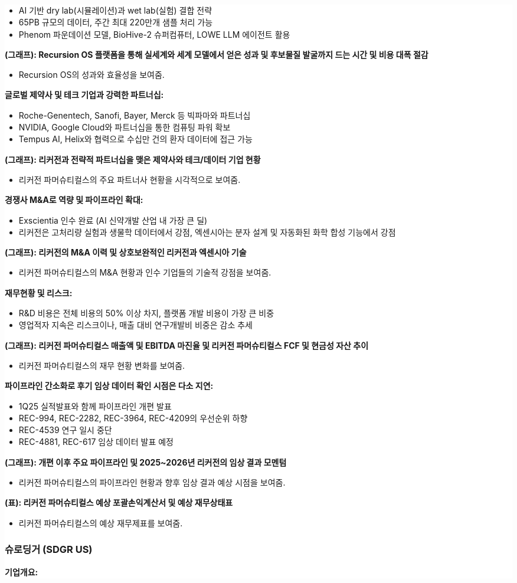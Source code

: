 - AI 기반 dry lab(시뮬레이션)과 wet lab(실험) 결합 전략
- 65PB 규모의 데이터, 주간 최대 220만개 샘플 처리 가능
- Phenom 파운데이션 모델, BioHive-2 슈퍼컴퓨터, LOWE LLM 에이전트 활용


**(그래프): Recursion OS 플랫폼을 통해 실세계와 세계 모델에서 얻은 성과 및 후보물질 발굴까지 드는 시간 및 비용 대폭 절감**

- Recursion OS의 성과와 효율성을 보여줌.


**글로벌 제약사 및 테크 기업과 강력한 파트너십:**

- Roche-Genentech, Sanofi, Bayer, Merck 등 빅파마와 파트너십
- NVIDIA, Google Cloud와 파트너십을 통한 컴퓨팅 파워 확보
- Tempus AI, Helix와 협력으로 수십만 건의 환자 데이터에 접근 가능


**(그래프): 리커전과 전략적 파트너십을 맺은 제약사와 테크/데이터 기업 현황**

- 리커전 파머슈티컬스의 주요 파트너사 현황을 시각적으로 보여줌.


**경쟁사 M&A로 역량 및 파이프라인 확대:**

- Exscientia 인수 완료 (AI 신약개발 산업 내 가장 큰 딜)
- 리커전은 고처리량 실험과 생물학 데이터에서 강점, 엑센시아는 분자 설계 및 자동화된 화학 합성 기능에서 강점


**(그래프): 리커전의 M&A 이력 및 상호보완적인 리커전과 엑센시아 기술**

- 리커전 파머슈티컬스의 M&A 현황과 인수 기업들의 기술적 강점을 보여줌.


**재무현황 및 리스크:**

- R&D 비용은 전체 비용의 50% 이상 차지, 플랫폼 개발 비용이 가장 큰 비중
- 영업적자 지속은 리스크이나, 매출 대비 연구개발비 비중은 감소 추세


**(그래프): 리커전 파머슈티컬스 매출액 및 EBITDA 마진율 및 리커전 파머슈티컬스 FCF 및 현금성 자산 추이**

- 리커전 파머슈티컬스의 재무 현황 변화를 보여줌.


**파이프라인 간소화로 후기 임상 데이터 확인 시점은 다소 지연:**

- 1Q25 실적발표와 함께 파이프라인 개편 발표
- REC-994, REC-2282, REC-3964, REC-4209의 우선순위 하향
- REC-4539 연구 일시 중단
- REC-4881, REC-617 임상 데이터 발표 예정


**(그래프): 개편 이후 주요 파이프라인 및 2025~2026년 리커전의 임상 결과 모멘텀**

- 리커전 파머슈티컬스의 파이프라인 현황과 향후 임상 결과 예상 시점을 보여줌.


**(표): 리커전 파머슈티컬스 예상 포괄손익계산서 및 예상 재무상태표**

- 리커전 파머슈티컬스의 예상 재무제표를 보여줌.


### 슈로딩거 (SDGR US)

**기업개요:**
